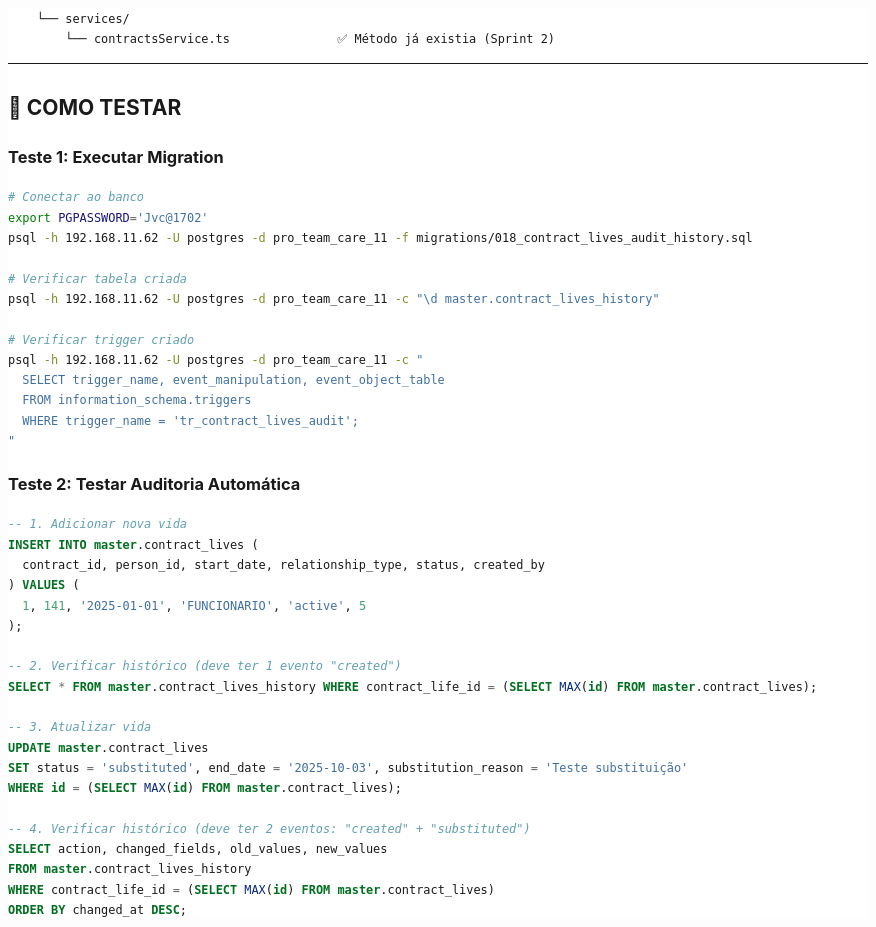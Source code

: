 ```
    └── services/
        └── contractsService.ts               ✅ Método já existia (Sprint 2)
```

---

## 🧪 COMO TESTAR

### Teste 1: Executar Migration
```bash
# Conectar ao banco
export PGPASSWORD='Jvc@1702'
psql -h 192.168.11.62 -U postgres -d pro_team_care_11 -f migrations/018_contract_lives_audit_history.sql

# Verificar tabela criada
psql -h 192.168.11.62 -U postgres -d pro_team_care_11 -c "\d master.contract_lives_history"

# Verificar trigger criado
psql -h 192.168.11.62 -U postgres -d pro_team_care_11 -c "
  SELECT trigger_name, event_manipulation, event_object_table
  FROM information_schema.triggers
  WHERE trigger_name = 'tr_contract_lives_audit';
"
```

### Teste 2: Testar Auditoria Automática
```sql
-- 1. Adicionar nova vida
INSERT INTO master.contract_lives (
  contract_id, person_id, start_date, relationship_type, status, created_by
) VALUES (
  1, 141, '2025-01-01', 'FUNCIONARIO', 'active', 5
);

-- 2. Verificar histórico (deve ter 1 evento "created")
SELECT * FROM master.contract_lives_history WHERE contract_life_id = (SELECT MAX(id) FROM master.contract_lives);

-- 3. Atualizar vida
UPDATE master.contract_lives
SET status = 'substituted', end_date = '2025-10-03', substitution_reason = 'Teste substituição'
WHERE id = (SELECT MAX(id) FROM master.contract_lives);

-- 4. Verificar histórico (deve ter 2 eventos: "created" + "substituted")
SELECT action, changed_fields, old_values, new_values
FROM master.contract_lives_history
WHERE contract_life_id = (SELECT MAX(id) FROM master.contract_lives)
ORDER BY changed_at DESC;
```
